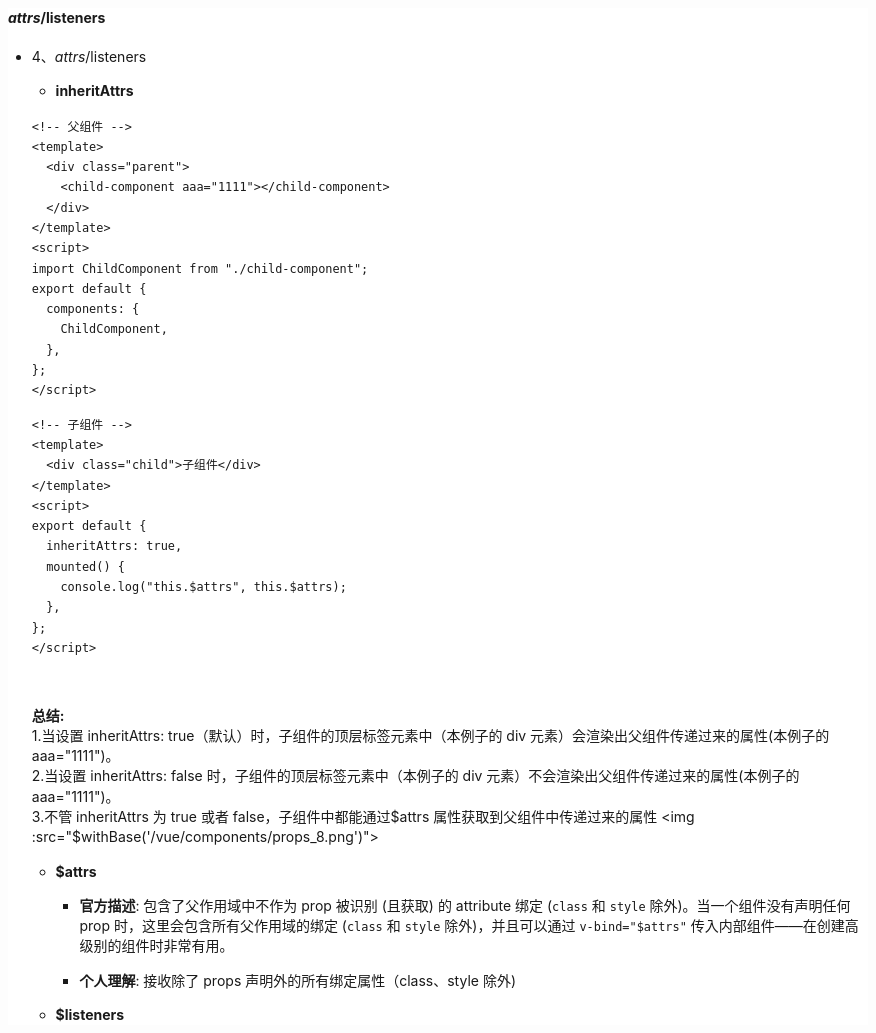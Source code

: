#### $attrs/$listeners

- 4、$attrs/$listeners

  - **inheritAttrs**

  ```vue
  <!-- 父组件 -->
  <template>
    <div class="parent">
      <child-component aaa="1111"></child-component>
    </div>
  </template>
  <script>
  import ChildComponent from "./child-component";
  export default {
    components: {
      ChildComponent,
    },
  };
  </script>
  ```

  ```vue
  <!-- 子组件 -->
  <template>
    <div class="child">子组件</div>
  </template>
  <script>
  export default {
    inheritAttrs: true,
    mounted() {
      console.log("this.$attrs", this.$attrs);
    },
  };
  </script>
  ```

  <img :src="$withBase('/vue/components/props_7.png')">

  **总结:**\
  1.当设置 inheritAttrs: true（默认）时，子组件的顶层标签元素中（本例子的 div 元素）会渲染出父组件传递过来的属性(本例子的 aaa="1111")。\
  2.当设置 inheritAttrs: false 时，子组件的顶层标签元素中（本例子的 div 元素）不会渲染出父组件传递过来的属性(本例子的 aaa="1111")。\
  3.不管 inheritAttrs 为 true 或者 false，子组件中都能通过$attrs 属性获取到父组件中传递过来的属性
  <img :src="$withBase('/vue/components/props_8.png')">

  - **$attrs**

    - **官方描述**: 包含了父作用域中不作为 prop 被识别 (且获取) 的 attribute 绑定 (`class` 和 `style` 除外)。当一个组件没有声明任何 prop 时，这里会包含所有父作用域的绑定 (`class` 和 `style` 除外)，并且可以通过 `v-bind="$attrs"` 传入内部组件——在创建高级别的组件时非常有用。

    - **个人理解**: 接收除了 props 声明外的所有绑定属性（class、style 除外)

  - **$listeners**
